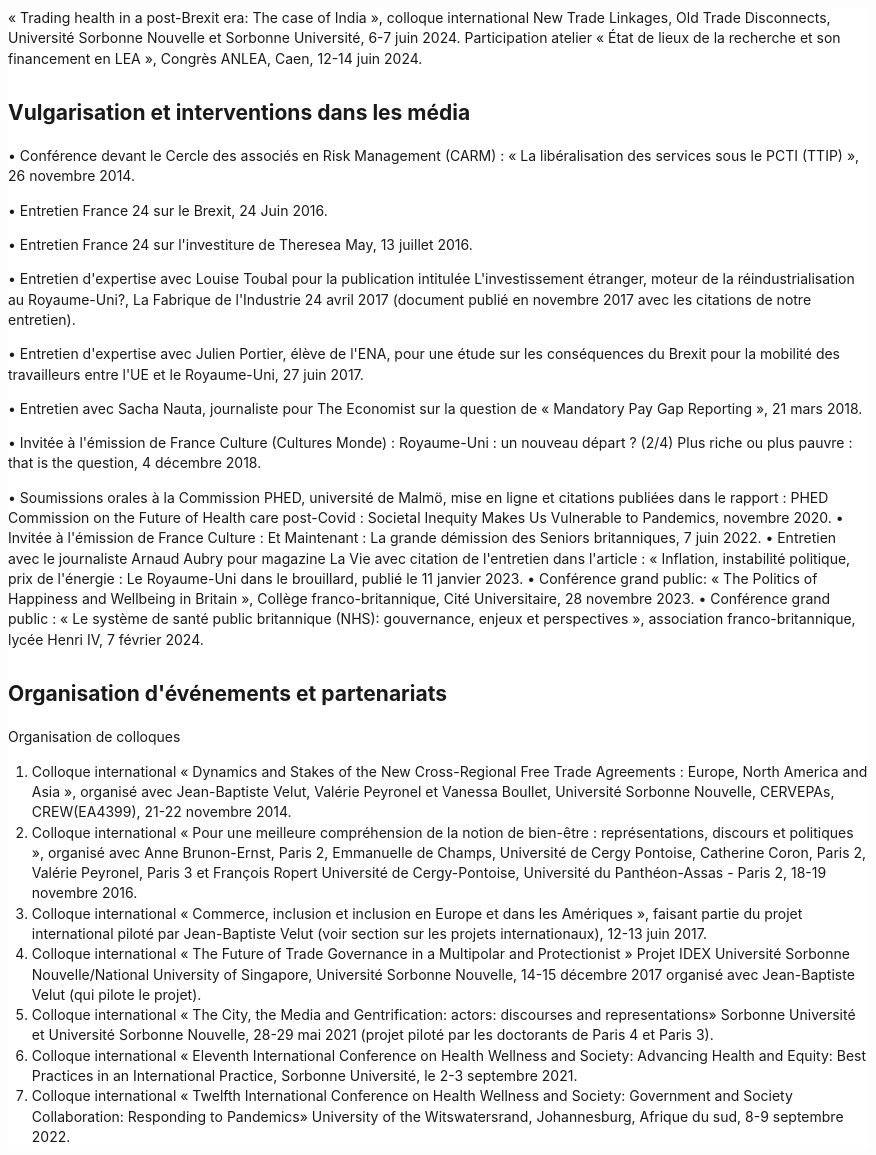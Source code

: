 « Trading health in a post-Brexit era: The case of India », colloque international New Trade Linkages, Old Trade Disconnects, Université Sorbonne Nouvelle et Sorbonne Université, 6-7 juin 2024.
 Participation atelier « État de lieux de la recherche et son financement en LEA », Congrès ANLEA, Caen, 12-14 juin 2024.

## Vulgarisation et interventions dans les média

 •	Conférence devant le Cercle des associés en Risk Management (CARM) : « La libéralisation des services sous le PCTI (TTIP) », 26 novembre 2014. 

•	Entretien France 24 sur le Brexit, 24 Juin 2016.

•	Entretien France 24 sur l'investiture de Theresea May, 13 juillet 2016.

•	Entretien d'expertise avec Louise Toubal pour la publication intitulée L'investissement étranger, moteur de la réindustrialisation au Royaume-Uni?, La Fabrique de l'Industrie 24 avril 2017 (document publié en novembre 2017 avec les citations de notre entretien).

•	Entretien d'expertise avec Julien Portier, élève de l'ENA, pour une étude sur les conséquences du Brexit pour la mobilité des travailleurs entre l'UE et le Royaume-Uni, 27 juin 2017.

•	Entretien avec Sacha Nauta, journaliste pour The Economist sur la question de « Mandatory Pay Gap Reporting », 21 mars 2018.

•	Invitée à l'émission de France Culture (Cultures Monde) : Royaume-Uni : un nouveau départ ? (2/4) Plus riche ou plus pauvre : that is the question, 4 décembre 2018.

•	Soumissions orales à la Commission PHED, université de Malmö, mise en ligne et citations publiées dans le rapport : PHED Commission on the Future of Health care post-Covid : Societal Inequity Makes Us Vulnerable to Pandemics, novembre 2020.
•	Invitée à l'émission de France Culture :  Et Maintenant : La grande démission des Seniors britanniques, 7 juin 2022.
•	Entretien avec le journaliste Arnaud Aubry pour magazine La Vie avec citation de l'entretien dans l'article : « Inflation, instabilité politique, prix de l'énergie : Le Royaume-Uni dans le brouillard, publié le 11 janvier 2023.
•	Conférence grand public: « The Politics of Happiness and Wellbeing in Britain », Collège franco-britannique, Cité Universitaire, 28 novembre 2023.
•	Conférence grand public : « Le système de santé public britannique (NHS): gouvernance, enjeux et perspectives », association franco-britannique, lycée Henri IV, 7 février 2024.

## Organisation d'événements et partenariats

 Organisation de colloques

1) Colloque international « Dynamics and Stakes of the New Cross-Regional Free Trade Agreements : Europe, North America and Asia », organisé avec Jean-Baptiste Velut, Valérie Peyronel et Vanessa Boullet, Université Sorbonne Nouvelle, CERVEPAs, CREW(EA4399), 21-22 novembre 2014.
2) Colloque international « Pour une meilleure compréhension de la notion de bien-être : représentations, discours et politiques », organisé avec Anne Brunon-Ernst, Paris 2, Emmanuelle de Champs, Université de Cergy Pontoise, Catherine Coron, Paris 2, Valérie Peyronel, Paris 3 et François Ropert Université de Cergy-Pontoise, Université du Panthéon-Assas - Paris 2, 18-19 novembre 2016.
3) Colloque international « Commerce, inclusion et inclusion en Europe et dans les Amériques », faisant partie du projet international piloté par Jean-Baptiste Velut (voir section sur les projets internationaux), 12-13 juin 2017.
4) Colloque international « The Future of Trade Governance in a Multipolar and Protectionist » Projet IDEX Université Sorbonne Nouvelle/National University of Singapore, Université Sorbonne Nouvelle, 14-15 décembre 2017 organisé avec Jean-Baptiste Velut (qui pilote le projet).
5) Colloque international « The City, the Media and Gentrification: actors: discourses and representations» Sorbonne Université et Université Sorbonne Nouvelle, 28-29 mai 2021 (projet piloté par les doctorants de Paris 4 et Paris 3).
6) Colloque international « Eleventh International Conference on Health Wellness and Society: Advancing Health and Equity: Best Practices in an International Practice, Sorbonne Université, le 2-3 septembre 2021.
7) Colloque international « Twelfth International Conference on Health Wellness and Society: Government and Society Collaboration: Responding to Pandemics» University of the Witswatersrand, Johannesburg, Afrique du sud, 8-9 septembre 2022.
